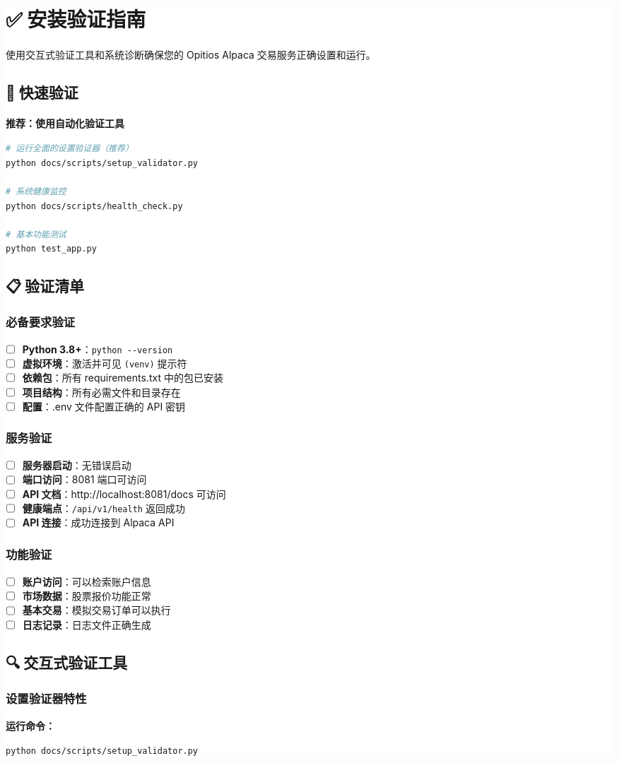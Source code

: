# ✅ 安装验证指南

使用交互式验证工具和系统诊断确保您的 Opitios Alpaca 交易服务正确设置和运行。

## 🚀 快速验证

**推荐：使用自动化验证工具**

```bash
# 运行全面的设置验证器（推荐）
python docs/scripts/setup_validator.py

# 系统健康监控
python docs/scripts/health_check.py

# 基本功能测试
python test_app.py
```

## 📋 验证清单

### 必备要求验证
- [ ] **Python 3.8+**：`python --version`
- [ ] **虚拟环境**：激活并可见 `(venv)` 提示符
- [ ] **依赖包**：所有 requirements.txt 中的包已安装
- [ ] **项目结构**：所有必需文件和目录存在
- [ ] **配置**：.env 文件配置正确的 API 密钥

### 服务验证
- [ ] **服务器启动**：无错误启动
- [ ] **端口访问**：8081 端口可访问
- [ ] **API 文档**：http://localhost:8081/docs 可访问
- [ ] **健康端点**：`/api/v1/health` 返回成功
- [ ] **API 连接**：成功连接到 Alpaca API

### 功能验证
- [ ] **账户访问**：可以检索账户信息
- [ ] **市场数据**：股票报价功能正常
- [ ] **基本交易**：模拟交易订单可以执行
- [ ] **日志记录**：日志文件正确生成

## 🔍 交互式验证工具

### 设置验证器特性

**运行命令：**
```bash
python docs/scripts/setup_validator.py
```
